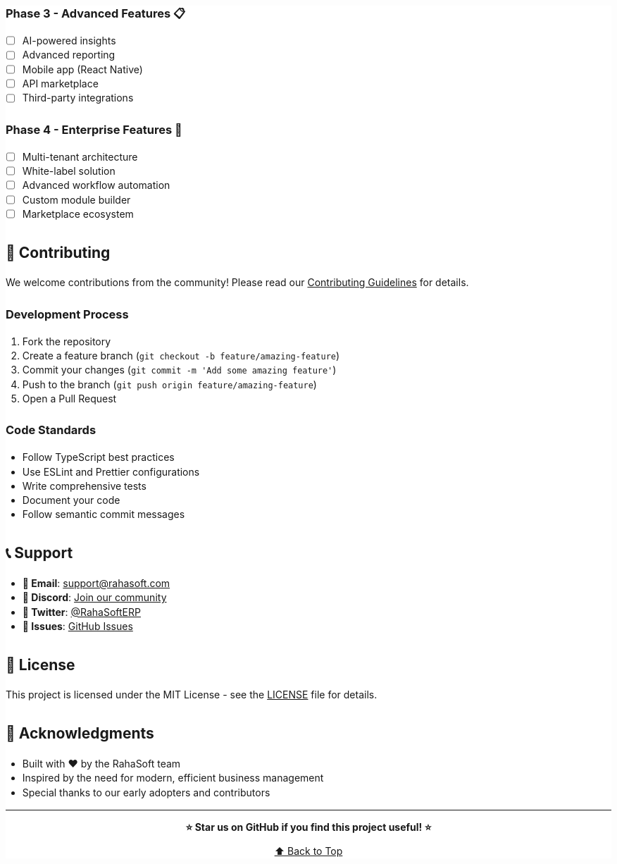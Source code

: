 ### Phase 3 - Advanced Features 📋
- [ ] AI-powered insights
- [ ] Advanced reporting
- [ ] Mobile app (React Native)
- [ ] API marketplace
- [ ] Third-party integrations

### Phase 4 - Enterprise Features 🔮
- [ ] Multi-tenant architecture
- [ ] White-label solution
- [ ] Advanced workflow automation
- [ ] Custom module builder
- [ ] Marketplace ecosystem

## 🤝 Contributing

We welcome contributions from the community! Please read our [Contributing Guidelines](CONTRIBUTING.md) for details.

### Development Process

1. Fork the repository
2. Create a feature branch (`git checkout -b feature/amazing-feature`)
3. Commit your changes (`git commit -m 'Add some amazing feature'`)
4. Push to the branch (`git push origin feature/amazing-feature`)
5. Open a Pull Request

### Code Standards

- Follow TypeScript best practices
- Use ESLint and Prettier configurations
- Write comprehensive tests
- Document your code
- Follow semantic commit messages

## 📞 Support

- **📧 Email**: support@rahasoft.com
- **💬 Discord**: [Join our community](https://discord.gg/rahasoft)
- **📱 Twitter**: [@RahaSoftERP](https://twitter.com/RahaSoftERP)
- **🐛 Issues**: [GitHub Issues](https://github.com/Crypt-Analyst/RahaSoft-ERP/issues)

## 📄 License

This project is licensed under the MIT License - see the [LICENSE](LICENSE) file for details.

## 🙏 Acknowledgments

- Built with ❤️ by the RahaSoft team
- Inspired by the need for modern, efficient business management
- Special thanks to our early adopters and contributors

---

<div align="center">

**⭐ Star us on GitHub if you find this project useful! ⭐**

[⬆ Back to Top](#-rahasoft-erp---next-generation-enterprise-resource-planning)

</div>
